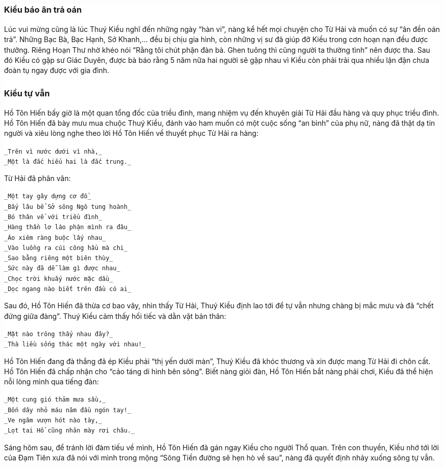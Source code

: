 ### Kiều báo ân trả oán

Lúc vui mừng cũng là lúc Thuý Kiều nghĩ đến những ngày “hàn vi”, nàng kể hết mọi chuyện cho Từ Hải và muốn có sự “ân đền oán trả”. Những Bạc Bà, Bạc Hạnh, Sở Khanh,… đều bị chịu gia hình, còn những vị sư đã giúp đỡ Kiều trong cơn hoạn nạn đều được thưởng. Riêng Hoạn Thư nhờ khéo nói “Rằng tôi chút phận đàn bà. Ghen tuông thì cũng người ta thường tình” nên được tha. Sau đó Kiều có gặp sư Giác Duyên, được bà báo rằng 5 năm nữa hai người sẽ gặp nhau vì Kiều còn phải trải qua nhiều lận đận chưa đoàn tụ ngay được với gia đình.

### Kiều tự vẫn

Hồ Tôn Hiến bấy giờ là một quan tổng đốc của triều đình, mang nhiệm vụ đến khuyên giải Từ Hải đầu hàng và quy phục triều đình. Hồ Tôn Hiến đã bày mưu mua chuộc Thuý Kiều, đánh vào ham muốn có một cuộc sống “an bình” của phụ nữ, nàng đã thật dạ tin người và xiêu lòng nghe theo lời Hồ Tôn Hiến về thuyết phục Từ Hải ra hàng:



    _Trên vì nước dưới vì nhà,_
    _Một là đắc hiếu hai là đắc trung._

Từ Hải đã phân vân:



    _Một tay gây dựng cơ đồ_
    _Bấy lâu bể Sở sông Ngô tung hoành_
    _Bó thân về với triều đình_
    _Hàng thần lơ láo phận mình ra đâu_
    _Áo xiêm ràng buộc lấy nhau_
    _Vào luồng ra cúi công hầu mà chi_
    _Sao bằng riêng một biên thùy_
    _Sức này đã dễ làm gì được nhau_
    _Chọc trời khuấy nước mặc dầu_
    _Dọc ngang nào biết trên đầu có ai_

Sau đó, Hồ Tôn Hiến đã thừa cơ bao vây, nhìn thấy Từ Hải, Thuý Kiều định lao tới để tự vẫn nhưng chàng bị mắc mưu và đã “chết đứng giữa đàng”. Thuý Kiều cảm thấy hối tiếc và dằn vặt bản thân:



    _Mặt nào trông thấy nhau đây?_
    _Thà liều sống thác một ngày với nhau!_

Hồ Tôn Hiến đang đà thắng đã ép Kiều phải “thị yến dưới màn”, Thuý Kiều đã khóc thương và xin được mang Từ Hải đi chôn cất. Hồ Tôn Hiến đã chấp nhận cho “cảo táng di hình bên sông”. Biết nàng giỏi đàn, Hồ Tôn Hiến bắt nàng phải chơi, Kiều đã thể hiện nỗi lòng mình qua tiếng đàn:



    _Một cung gió thảm mưa sầu,_
    _Bốn dây nhỏ máu năm đầu ngón tay!_
    _Ve ngâm vượn hót nào tày,_
    _Lọt tai Hồ cũng nhăn mày rơi châu._

Sáng hôm sau, để tránh lời đàm tiếu về mình, Hồ Tôn Hiến đã gán ngay Kiều cho người Thổ quan. Trên con thuyền, Kiều nhớ tới lời của Đạm Tiên xưa đã nói với mình trong mộng “Sông Tiền đường sẽ hẹn hò về sau”, nàng đã quyết định nhảy xuống sông tự vẫn.
